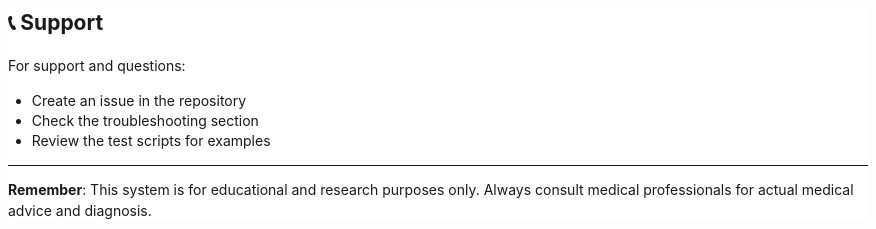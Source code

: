 ## 📞 Support

For support and questions:
- Create an issue in the repository
- Check the troubleshooting section
- Review the test scripts for examples

---

**Remember**: This system is for educational and research purposes only. Always consult medical professionals for actual medical advice and diagnosis.
